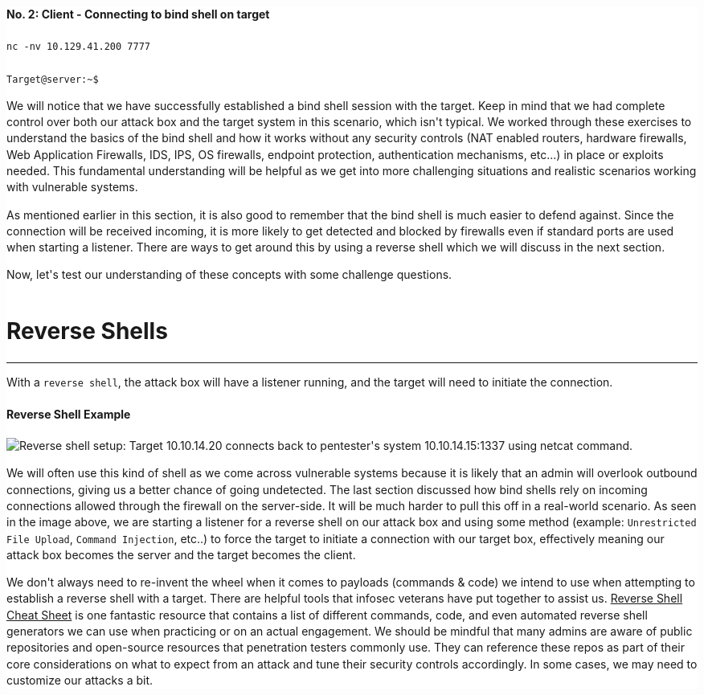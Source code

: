#### No. 2: Client - Connecting to bind shell on target

```shell
nc -nv 10.129.41.200 7777

Target@server:~$

```

We will notice that we have successfully established a bind shell session with the target. Keep in mind that we had complete control over both our attack box and the target system in this scenario, which isn't typical. We worked through these exercises to understand the basics of the bind shell and how it works without any security controls (NAT enabled routers, hardware firewalls, Web Application Firewalls, IDS, IPS, OS firewalls, endpoint protection, authentication mechanisms, etc...) in place or exploits needed. This fundamental understanding will be helpful as we get into more challenging situations and realistic scenarios working with vulnerable systems.

As mentioned earlier in this section, it is also good to remember that the bind shell is much easier to defend against. Since the connection will be received incoming, it is more likely to get detected and blocked by firewalls even if standard ports are used when starting a listener. There are ways to get around this by using a reverse shell which we will discuss in the next section.

Now, let's test our understanding of these concepts with some challenge questions.


# Reverse Shells

* * *

With a `reverse shell`, the attack box will have a listener running, and the target will need to initiate the connection.

#### Reverse Shell Example

![Reverse shell setup: Target 10.10.14.20 connects back to pentester's system 10.10.14.15:1337 using netcat command.](https://academy.hackthebox.com/storage/modules/115/reverseshell.png)

We will often use this kind of shell as we come across vulnerable systems because it is likely that an admin will overlook outbound connections, giving us a better chance of going undetected. The last section discussed how bind shells rely on incoming connections allowed through the firewall on the server-side. It will be much harder to pull this off in a real-world scenario. As seen in the image above, we are starting a listener for a reverse shell on our attack box and using some method (example: `Unrestricted File Upload`, `Command Injection`, etc..) to force the target to initiate a connection with our target box, effectively meaning our attack box becomes the server and the target becomes the client.

We don't always need to re-invent the wheel when it comes to payloads (commands & code) we intend to use when attempting to establish a reverse shell with a target. There are helpful tools that infosec veterans have put together to assist us. [Reverse Shell Cheat Sheet](https://github.com/swisskyrepo/PayloadsAllTheThings/blob/master/Methodology%20and%20Resources/Reverse%20Shell%20Cheatsheet.md) is one fantastic resource that contains a list of different commands, code, and even automated reverse shell generators we can use when practicing or on an actual engagement. We should be mindful that many admins are aware of public repositories and open-source resources that penetration testers commonly use. They can reference these repos as part of their core considerations on what to expect from an attack and tune their security controls accordingly. In some cases, we may need to customize our attacks a bit.
